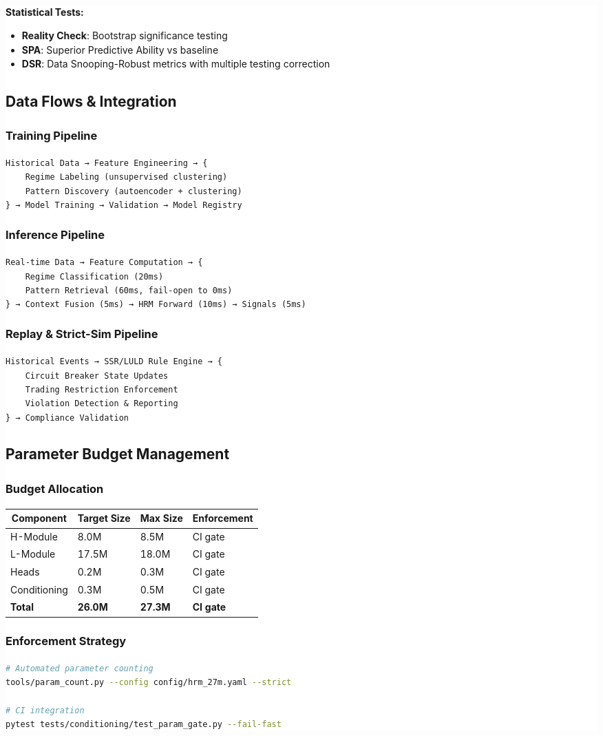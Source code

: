 **Statistical Tests:**
- **Reality Check**: Bootstrap significance testing
- **SPA**: Superior Predictive Ability vs baseline
- **DSR**: Data Snooping-Robust metrics with multiple testing correction

## Data Flows & Integration

### Training Pipeline
```
Historical Data → Feature Engineering → {
    Regime Labeling (unsupervised clustering)
    Pattern Discovery (autoencoder + clustering)
} → Model Training → Validation → Model Registry
```

### Inference Pipeline  
```
Real-time Data → Feature Computation → {
    Regime Classification (20ms)
    Pattern Retrieval (60ms, fail-open to 0ms)
} → Context Fusion (5ms) → HRM Forward (10ms) → Signals (5ms)
```

### Replay & Strict-Sim Pipeline
```
Historical Events → SSR/LULD Rule Engine → {
    Circuit Breaker State Updates
    Trading Restriction Enforcement  
    Violation Detection & Reporting
} → Compliance Validation
```

## Parameter Budget Management

### Budget Allocation
| Component | Target Size | Max Size | Enforcement |
|-----------|-------------|----------|-------------|
| H-Module | 8.0M | 8.5M | CI gate |
| L-Module | 17.5M | 18.0M | CI gate |
| Heads | 0.2M | 0.3M | CI gate |
| Conditioning | 0.3M | 0.5M | CI gate |
| **Total** | **26.0M** | **27.3M** | **CI gate** |

### Enforcement Strategy
```bash
# Automated parameter counting
tools/param_count.py --config config/hrm_27m.yaml --strict

# CI integration  
pytest tests/conditioning/test_param_gate.py --fail-fast
```
